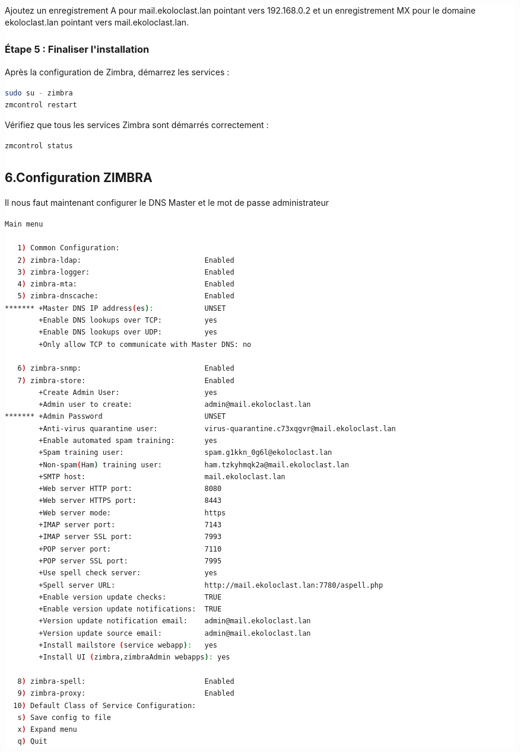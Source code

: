 Ajoutez un enregistrement A pour mail.ekoloclast.lan pointant vers 192.168.0.2 et un enregistrement MX pour le domaine ekoloclast.lan pointant vers mail.ekoloclast.lan.

### Étape 5 : Finaliser l'installation
Après la configuration de Zimbra, démarrez les services :

```bash
sudo su - zimbra
zmcontrol restart
```
Vérifiez que tous les services Zimbra sont démarrés correctement :

```bash
zmcontrol status

```

## 6.Configuration ZIMBRA
Il nous faut maintenant configurer le DNS Master et le mot de passe administrateur 
```bash
Main menu

   1) Common Configuration:
   2) zimbra-ldap:                             Enabled
   3) zimbra-logger:                           Enabled
   4) zimbra-mta:                              Enabled
   5) zimbra-dnscache:                         Enabled
******* +Master DNS IP address(es):            UNSET
        +Enable DNS lookups over TCP:          yes
        +Enable DNS lookups over UDP:          yes
        +Only allow TCP to communicate with Master DNS: no                        

   6) zimbra-snmp:                             Enabled
   7) zimbra-store:                            Enabled
        +Create Admin User:                    yes
        +Admin user to create:                 admin@mail.ekoloclast.lan
******* +Admin Password                        UNSET
        +Anti-virus quarantine user:           virus-quarantine.c73xqgvr@mail.ekoloclast.lan
        +Enable automated spam training:       yes
        +Spam training user:                   spam.g1kkn_0g6l@ekoloclast.lan
        +Non-spam(Ham) training user:          ham.tzkyhmqk2a@mail.ekoloclast.lan
        +SMTP host:                            mail.ekoloclast.lan
        +Web server HTTP port:                 8080
        +Web server HTTPS port:                8443
        +Web server mode:                      https
        +IMAP server port:                     7143
        +IMAP server SSL port:                 7993
        +POP server port:                      7110
        +POP server SSL port:                  7995
        +Use spell check server:               yes
        +Spell server URL:                     http://mail.ekoloclast.lan:7780/aspell.php
        +Enable version update checks:         TRUE
        +Enable version update notifications:  TRUE
        +Version update notification email:    admin@mail.ekoloclast.lan
        +Version update source email:          admin@mail.ekoloclast.lan
        +Install mailstore (service webapp):   yes
        +Install UI (zimbra,zimbraAdmin webapps): yes

   8) zimbra-spell:                            Enabled
   9) zimbra-proxy:                            Enabled
  10) Default Class of Service Configuration:
   s) Save config to file
   x) Expand menu
   q) Quit
   ```